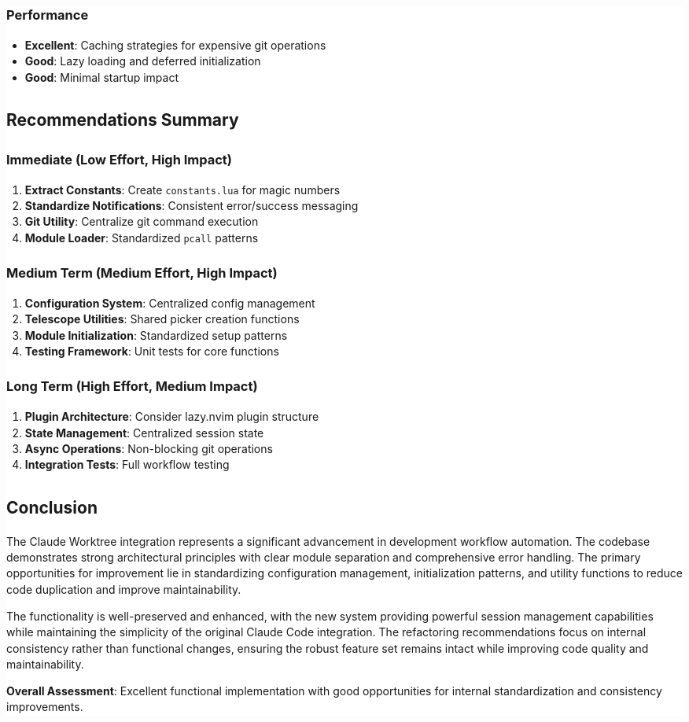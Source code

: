 ### Performance
- **Excellent**: Caching strategies for expensive git operations
- **Good**: Lazy loading and deferred initialization
- **Good**: Minimal startup impact

## Recommendations Summary

### Immediate (Low Effort, High Impact)

1. **Extract Constants**: Create `constants.lua` for magic numbers
2. **Standardize Notifications**: Consistent error/success messaging
3. **Git Utility**: Centralize git command execution
4. **Module Loader**: Standardized `pcall` patterns

### Medium Term (Medium Effort, High Impact)

1. **Configuration System**: Centralized config management
2. **Telescope Utilities**: Shared picker creation functions  
3. **Module Initialization**: Standardized setup patterns
4. **Testing Framework**: Unit tests for core functions

### Long Term (High Effort, Medium Impact)

1. **Plugin Architecture**: Consider lazy.nvim plugin structure
2. **State Management**: Centralized session state
3. **Async Operations**: Non-blocking git operations
4. **Integration Tests**: Full workflow testing

## Conclusion

The Claude Worktree integration represents a significant advancement in development workflow automation. The codebase demonstrates strong architectural principles with clear module separation and comprehensive error handling. The primary opportunities for improvement lie in standardizing configuration management, initialization patterns, and utility functions to reduce code duplication and improve maintainability.

The functionality is well-preserved and enhanced, with the new system providing powerful session management capabilities while maintaining the simplicity of the original Claude Code integration. The refactoring recommendations focus on internal consistency rather than functional changes, ensuring the robust feature set remains intact while improving code quality and maintainability.

**Overall Assessment**: Excellent functional implementation with good opportunities for internal standardization and consistency improvements.